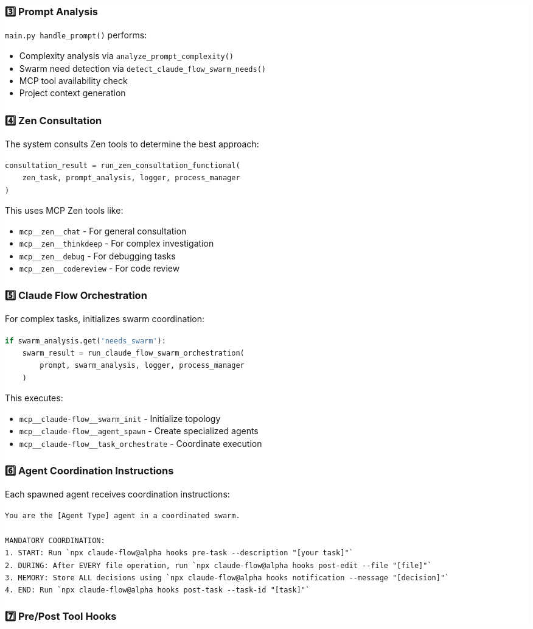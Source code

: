 ### 3️⃣ Prompt Analysis

`main.py handle_prompt()` performs:
- Complexity analysis via `analyze_prompt_complexity()`
- Swarm need detection via `detect_claude_flow_swarm_needs()`
- MCP tool availability check
- Project context generation

### 4️⃣ Zen Consultation

The system consults Zen tools to determine the best approach:
```python
consultation_result = run_zen_consultation_functional(
    zen_task, prompt_analysis, logger, process_manager
)
```

This uses MCP Zen tools like:
- `mcp__zen__chat` - For general consultation
- `mcp__zen__thinkdeep` - For complex investigation
- `mcp__zen__debug` - For debugging tasks
- `mcp__zen__codereview` - For code review

### 5️⃣ Claude Flow Orchestration

For complex tasks, initializes swarm coordination:
```python
if swarm_analysis.get('needs_swarm'):
    swarm_result = run_claude_flow_swarm_orchestration(
        prompt, swarm_analysis, logger, process_manager
    )
```

This executes:
- `mcp__claude-flow__swarm_init` - Initialize topology
- `mcp__claude-flow__agent_spawn` - Create specialized agents
- `mcp__claude-flow__task_orchestrate` - Coordinate execution

### 6️⃣ Agent Coordination Instructions

Each spawned agent receives coordination instructions:
```
You are the [Agent Type] agent in a coordinated swarm.

MANDATORY COORDINATION:
1. START: Run `npx claude-flow@alpha hooks pre-task --description "[your task]"`
2. DURING: After EVERY file operation, run `npx claude-flow@alpha hooks post-edit --file "[file]"`
3. MEMORY: Store ALL decisions using `npx claude-flow@alpha hooks notification --message "[decision]"`
4. END: Run `npx claude-flow@alpha hooks post-task --task-id "[task]"`
```

### 7️⃣ Pre/Post Tool Hooks
